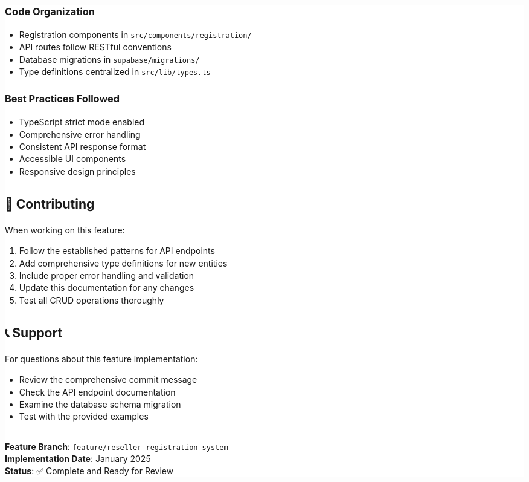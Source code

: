 ### Code Organization
- Registration components in `src/components/registration/`
- API routes follow RESTful conventions
- Database migrations in `supabase/migrations/`
- Type definitions centralized in `src/lib/types.ts`

### Best Practices Followed
- TypeScript strict mode enabled
- Comprehensive error handling
- Consistent API response format
- Accessible UI components
- Responsive design principles

## 🤝 Contributing

When working on this feature:
1. Follow the established patterns for API endpoints
2. Add comprehensive type definitions for new entities
3. Include proper error handling and validation
4. Update this documentation for any changes
5. Test all CRUD operations thoroughly

## 📞 Support

For questions about this feature implementation:
- Review the comprehensive commit message
- Check the API endpoint documentation
- Examine the database schema migration
- Test with the provided examples

---

**Feature Branch**: `feature/reseller-registration-system`  
**Implementation Date**: January 2025  
**Status**: ✅ Complete and Ready for Review
